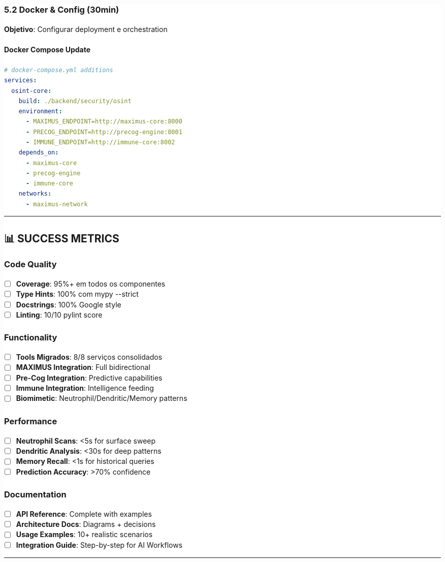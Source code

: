 ### 5.2 Docker & Config (30min)
**Objetivo**: Configurar deployment e orchestration

#### Docker Compose Update
```yaml
# docker-compose.yml additions
services:
  osint-core:
    build: ./backend/security/osint
    environment:
      - MAXIMUS_ENDPOINT=http://maximus-core:8000
      - PRECOG_ENDPOINT=http://precog-engine:8001
      - IMMUNE_ENDPOINT=http://immune-core:8002
    depends_on:
      - maximus-core
      - precog-engine
      - immune-core
    networks:
      - maximus-network
```

---

## 📊 SUCCESS METRICS

### Code Quality
- [ ] **Coverage**: 95%+ em todos os componentes
- [ ] **Type Hints**: 100% com mypy --strict
- [ ] **Docstrings**: 100% Google style
- [ ] **Linting**: 10/10 pylint score

### Functionality
- [ ] **Tools Migrados**: 8/8 serviços consolidados
- [ ] **MAXIMUS Integration**: Full bidirectional
- [ ] **Pre-Cog Integration**: Predictive capabilities
- [ ] **Immune Integration**: Intelligence feeding
- [ ] **Biomimetic**: Neutrophil/Dendritic/Memory patterns

### Performance
- [ ] **Neutrophil Scans**: <5s for surface sweep
- [ ] **Dendritic Analysis**: <30s for deep patterns
- [ ] **Memory Recall**: <1s for historical queries
- [ ] **Prediction Accuracy**: >70% confidence

### Documentation
- [ ] **API Reference**: Complete with examples
- [ ] **Architecture Docs**: Diagrams + decisions
- [ ] **Usage Examples**: 10+ realistic scenarios
- [ ] **Integration Guide**: Step-by-step for AI Workflows

---